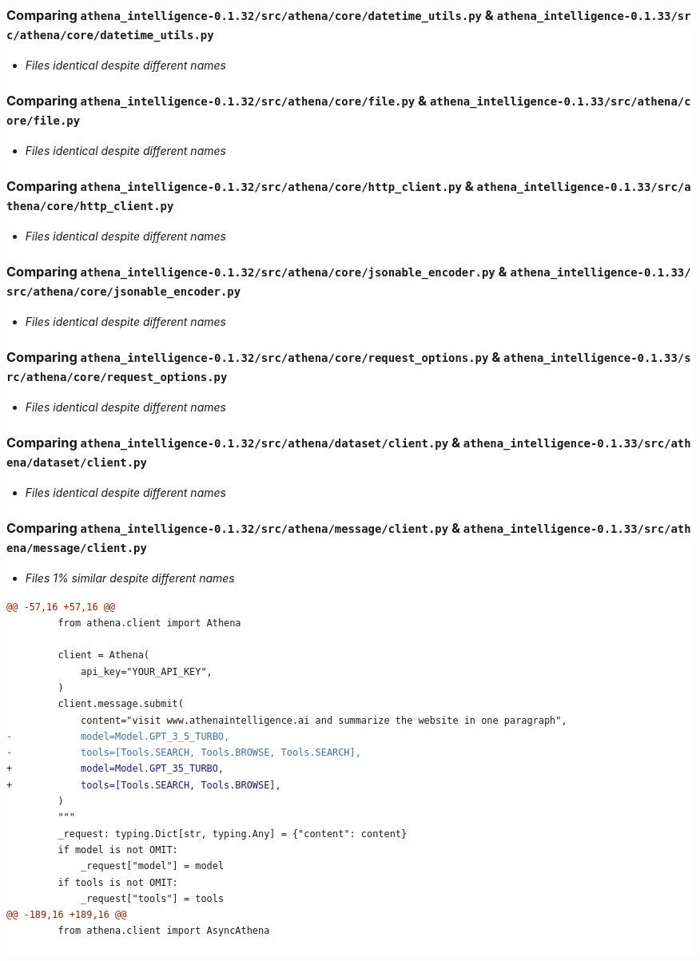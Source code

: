 
### Comparing `athena_intelligence-0.1.32/src/athena/core/datetime_utils.py` & `athena_intelligence-0.1.33/src/athena/core/datetime_utils.py`

 * *Files identical despite different names*

### Comparing `athena_intelligence-0.1.32/src/athena/core/file.py` & `athena_intelligence-0.1.33/src/athena/core/file.py`

 * *Files identical despite different names*

### Comparing `athena_intelligence-0.1.32/src/athena/core/http_client.py` & `athena_intelligence-0.1.33/src/athena/core/http_client.py`

 * *Files identical despite different names*

### Comparing `athena_intelligence-0.1.32/src/athena/core/jsonable_encoder.py` & `athena_intelligence-0.1.33/src/athena/core/jsonable_encoder.py`

 * *Files identical despite different names*

### Comparing `athena_intelligence-0.1.32/src/athena/core/request_options.py` & `athena_intelligence-0.1.33/src/athena/core/request_options.py`

 * *Files identical despite different names*

### Comparing `athena_intelligence-0.1.32/src/athena/dataset/client.py` & `athena_intelligence-0.1.33/src/athena/dataset/client.py`

 * *Files identical despite different names*

### Comparing `athena_intelligence-0.1.32/src/athena/message/client.py` & `athena_intelligence-0.1.33/src/athena/message/client.py`

 * *Files 1% similar despite different names*

```diff
@@ -57,16 +57,16 @@
         from athena.client import Athena
 
         client = Athena(
             api_key="YOUR_API_KEY",
         )
         client.message.submit(
             content="visit www.athenaintelligence.ai and summarize the website in one paragraph",
-            model=Model.GPT_3_5_TURBO,
-            tools=[Tools.SEARCH, Tools.BROWSE, Tools.SEARCH],
+            model=Model.GPT_35_TURBO,
+            tools=[Tools.SEARCH, Tools.BROWSE],
         )
         """
         _request: typing.Dict[str, typing.Any] = {"content": content}
         if model is not OMIT:
             _request["model"] = model
         if tools is not OMIT:
             _request["tools"] = tools
@@ -189,16 +189,16 @@
         from athena.client import AsyncAthena
 
```